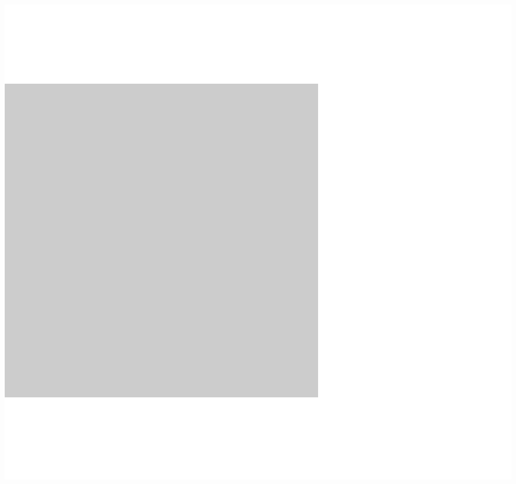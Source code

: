 <a href="https://www.flickr.com/photos/118782975@N05/16060006054" title="DSC03197 by Elevenroute, on Flickr"><img src="/images/bg.png" data-src="https://farm9.staticflickr.com/8657/16060006054_a01c68e5b9_b.jpg" width="532" height="800" alt="DSC03197"></a>
